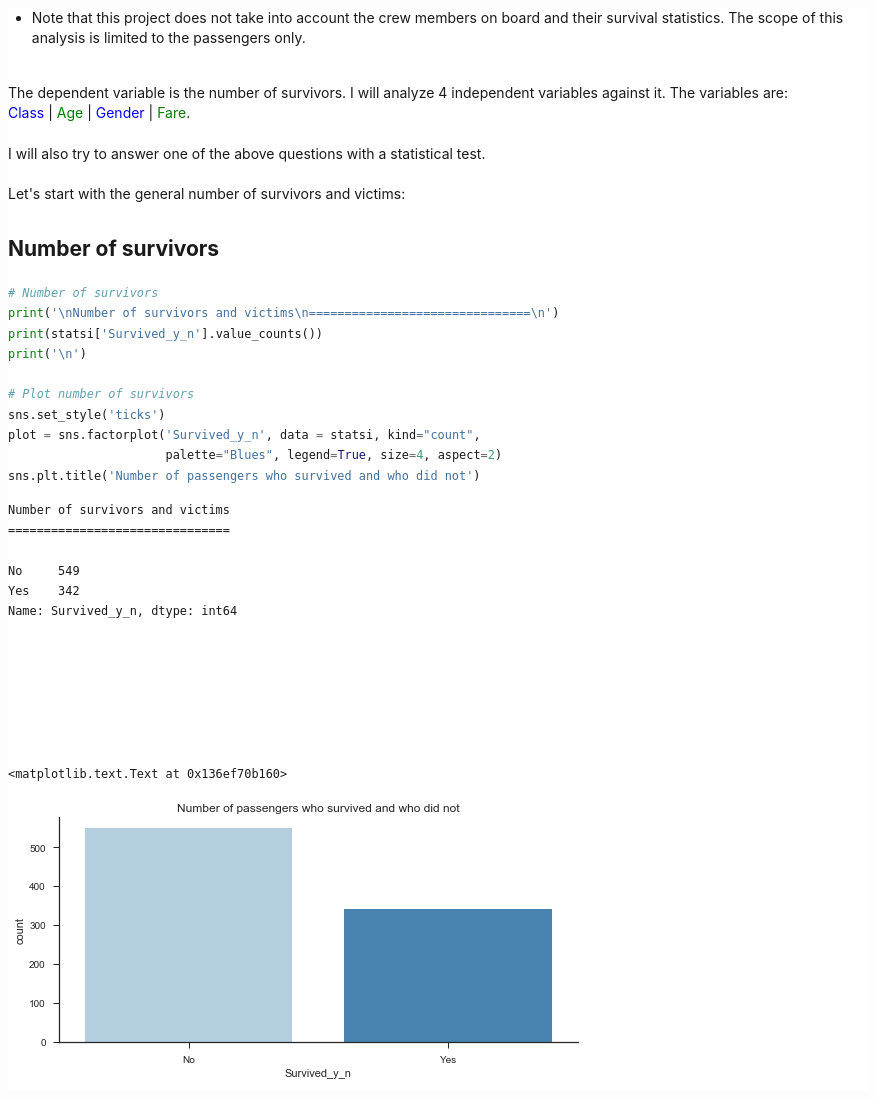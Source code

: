 * Note that this project does not take into account the crew members on board and their survival statistics. The scope of this analysis is limited to the passengers only.<br />
<br />
The dependent variable is the number of survivors. I will analyze 4 independent variables against it. The variables are:&nbsp;<br />
<span style="color:#0000FF;">Class </span>| <span style="color:#008000;">Age </span>| <span style="color:#0000FF;">Gender </span>| <span style="color:#008000;">Fare</span>.<br />
<br />
I will also try to answer one of the above questions with a statistical test.<br />
<br />
Let's start with the general number of survivors and victims:

## Number of survivors



```python
# Number of survivors
print('\nNumber of survivors and victims\n===============================\n')
print(statsi['Survived_y_n'].value_counts())
print('\n')

# Plot number of survivors
sns.set_style('ticks')
plot = sns.factorplot('Survived_y_n', data = statsi, kind="count", 
                      palette="Blues", legend=True, size=4, aspect=2)
sns.plt.title('Number of passengers who survived and who did not')
```

    
    Number of survivors and victims
    ===============================
    
    No     549
    Yes    342
    Name: Survived_y_n, dtype: int64
    
    
    




    <matplotlib.text.Text at 0x136ef70b160>




![png](output_31_2.png)
